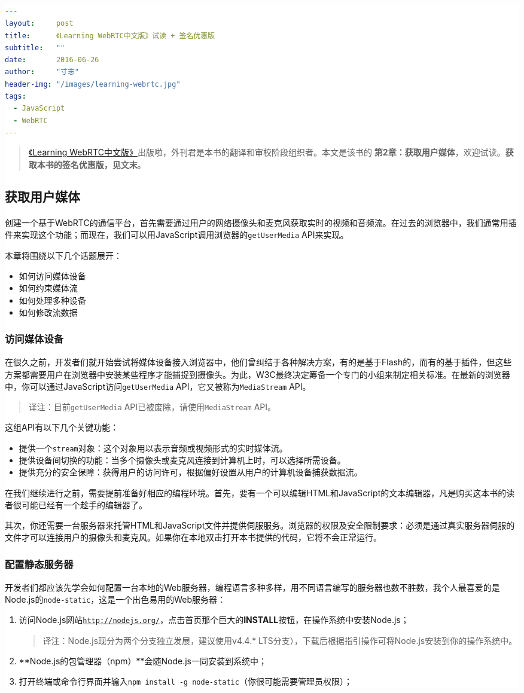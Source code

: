 ```yaml
---
layout:     post
title:      《Learning WebRTC中文版》试读 + 签名优惠版
subtitle:   ""
date:       2016-06-26
author:     "寸志"
header-img: "/images/learning-webrtc.jpg"
tags:
  - JavaScript
  - WebRTC
---
```


> [《Learning WebRTC中文版》](https://book.douban.com/subject/26820574/)出版啦，外刊君是本书的翻译和审校阶段组织者。本文是该书的 **第2章：获取用户媒体**，欢迎试读。**获取本书的签名优惠版，见文末**。

## 获取用户媒体

创建一个基于WebRTC的通信平台，首先需要通过用户的网络摄像头和麦克风获取实时的视频和音频流。在过去的浏览器中，我们通常用插件来实现这个功能；而现在，我们可以用JavaScript调用浏览器的`getUserMedia` API来实现。

本章将围绕以下几个话题展开：
 - 如何访问媒体设备
 - 如何约束媒体流
 - 如何处理多种设备
 - 如何修改流数据

### 访问媒体设备

在很久之前，开发者们就开始尝试将媒体设备接入浏览器中，他们曾纠结于各种解决方案，有的是基于Flash的，而有的基于插件，但这些方案都需要用户在浏览器中安装某些程序才能捕捉到摄像头。为此，W3C最终决定筹备一个专门的小组来制定相关标准。在最新的浏览器中，你可以通过JavaScript访问`getUserMedia` API，它又被称为`MediaStream` API。
> 译注：目前`getUserMedia` API已被废除，请使用`MediaStream` API。

这组API有以下几个关键功能：
 - 提供一个`stream`对象：这个对象用以表示音频或视频形式的实时媒体流。
 - 提供设备间切换的功能：当多个摄像头或麦克风连接到计算机上时，可以选择所需设备。
 - 提供充分的安全保障：获得用户的访问许可，根据偏好设置从用户的计算机设备捕获数据流。

在我们继续进行之前，需要提前准备好相应的编程环境。首先，要有一个可以编辑HTML和JavaScript的文本编辑器，凡是购买这本书的读者很可能已经有一个趁手的编辑器了。

其次，你还需要一台服务器来托管HTML和JavaScript文件并提供伺服服务。浏览器的权限及安全限制要求：必须是通过真实服务器伺服的文件才可以连接用户的摄像头和麦克风。如果你在本地双击打开本书提供的代码，它将不会正常运行。

### 配置静态服务器

开发者们都应该先学会如何配置一台本地的Web服务器，编程语言多种多样，用不同语言编写的服务器也数不胜数，我个人最喜爱的是Node.js的`node-static`，这是一个出色易用的Web服务器：

1. 访问Node.js网站[`http://nodejs.org/`][1]，点击首页那个巨大的**INSTALL**按钮，在操作系统中安装Node.js；

    > 译注：Node.js现分为两个分支独立发展，建议使用v4.4.* LTS分支），下载后根据指引操作可将Node.js安装到你的操作系统中。

2. **Node.js的包管理器（npm）**会随Node.js一同安装到系统中；

3. 打开终端或命令行界面并输入`npm install -g node-static`（你很可能需要管理员权限）；


  [1]: http://nodejs.org/
  [2]: http://localhost:8080/
